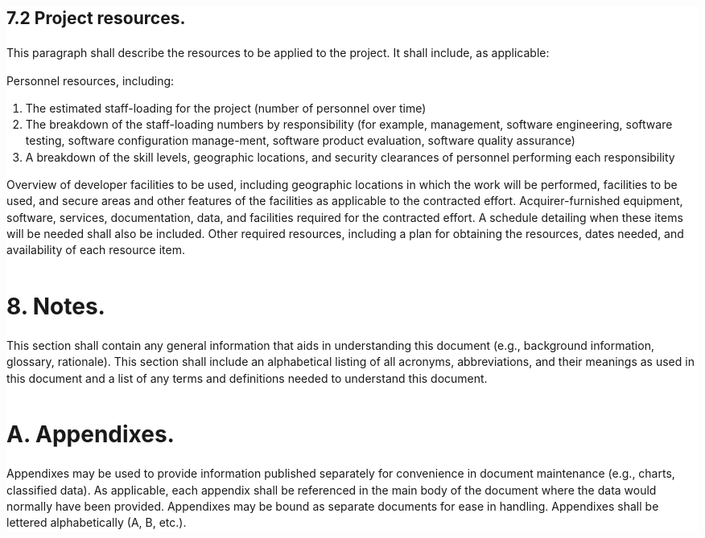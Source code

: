 ## 7.2 Project resources.

This paragraph shall describe the resources to be applied to the
project. It shall include, as applicable:

Personnel resources, including:
1.  The estimated staff-loading for the project (number of
    personnel over time)
2.  The breakdown of the staff-loading numbers by responsibility
    (for example, management, software engineering, software testing,
    software configuration manage-ment, software product evaluation,
    software quality assurance)
3.  A breakdown of the skill levels, geographic locations, and
    security clearances of personnel performing each responsibility

Overview of developer facilities to be used, including geographic
locations in which the work will be performed, facilities to be
used, and secure areas and other features of the facilities as
applicable to the contracted effort.
Acquirer-furnished equipment, software, services, documentation,
data, and facilities required for the contracted effort. A schedule
detailing when these items will be needed shall also be included.
Other required resources, including a plan for obtaining the
resources, dates needed, and availability of each resource item.
# 8. Notes.

This section shall contain any general information that aids in
understanding this document (e.g., background information,
glossary, rationale). This section shall include an alphabetical
listing of all acronyms, abbreviations, and their meanings as used
in this document and a list of any terms and definitions needed to
understand this document.

# A. Appendixes.

Appendixes may be used to provide information published separately
for convenience in document maintenance (e.g., charts, classified
data). As applicable, each appendix shall be referenced in the main
body of the document where the data would normally have been
provided. Appendixes may be bound as separate documents for ease in
handling. Appendixes shall be lettered alphabetically (A, B,
etc.).



